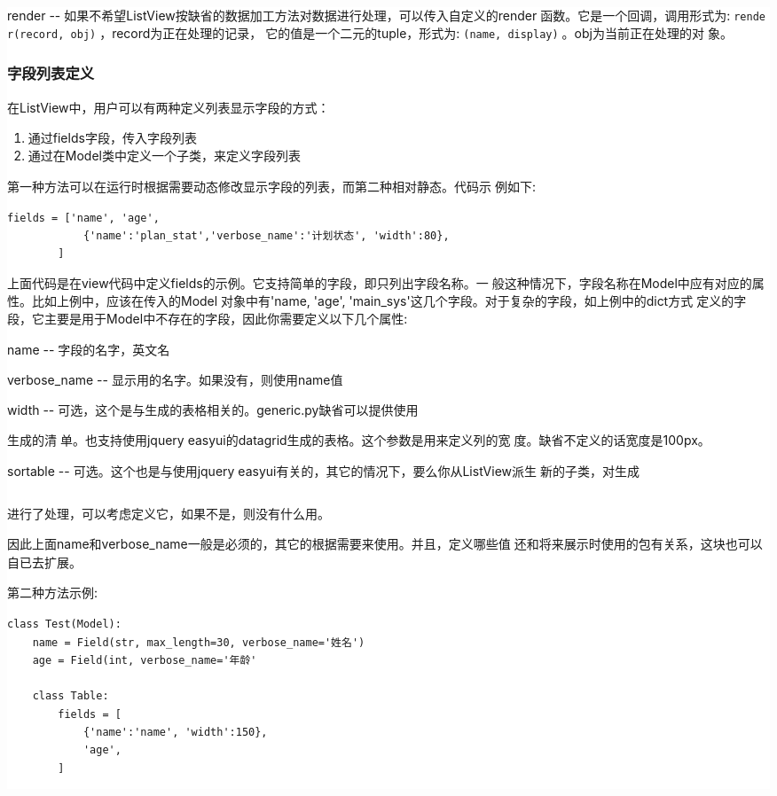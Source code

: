 render --
    如果不希望ListView按缺省的数据加工方法对数据进行处理，可以传入自定义的render
    函数。它是一个回调，调用形式为: `render(record, obj)` ，record为正在处理的记录，
    它的值是一个二元的tuple，形式为: `(name, display)` 。obj为当前正在处理的对
    象。



### 字段列表定义

在ListView中，用户可以有两种定义列表显示字段的方式：


1. 通过fields字段，传入字段列表
1. 通过在Model类中定义一个子类，来定义字段列表

第一种方法可以在运行时根据需要动态修改显示字段的列表，而第二种相对静态。代码示
例如下:


```
fields = ['name', 'age',
            {'name':'plan_stat','verbose_name':'计划状态', 'width':80},
        ]
```

上面代码是在view代码中定义fields的示例。它支持简单的字段，即只列出字段名称。一
般这种情况下，字段名称在Model中应有对应的属性。比如上例中，应该在传入的Model
对象中有'name, 'age', 'main_sys'这几个字段。对于复杂的字段，如上例中的dict方式
定义的字段，它主要是用于Model中不存在的字段，因此你需要定义以下几个属性:


name --
    字段的名字，英文名

verbose_name --
    显示用的名字。如果没有，则使用name值

width --
    可选，这个是与生成的表格相关的。generic.py缺省可以提供使用<table>生成的清
    单。也支持使用jquery easyui的datagrid生成的表格。这个参数是用来定义列的宽
    度。缺省不定义的话宽度是100px。

sortable --
    可选。这个也是与使用jquery easyui有关的，其它的情况下，要么你从ListView派生
    新的子类，对生成<table>进行了处理，可以考虑定义它，如果不是，则没有什么用。


因此上面name和verbose_name一般是必须的，其它的根据需要来使用。并且，定义哪些值
还和将来展示时使用的包有关系，这块也可以自已去扩展。

第二种方法示例:


```
class Test(Model):
    name = Field(str, max_length=30, verbose_name='姓名')
    age = Field(int, verbose_name='年龄'

    class Table:
        fields = [
            {'name':'name', 'width':150},
            'age',
        ]
```

